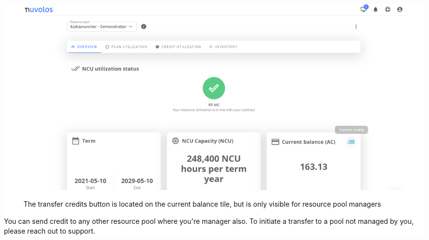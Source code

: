 <figure><img src="../.gitbook/assets/image (127).png" alt=""><figcaption><p>The transfer credits button is located on the current balance tile, but is only visible for resource pool managers</p></figcaption></figure>

You can send credit to any other resource pool where you're manager also. To initiate a transfer to a pool not managed by you, please reach out to support.
